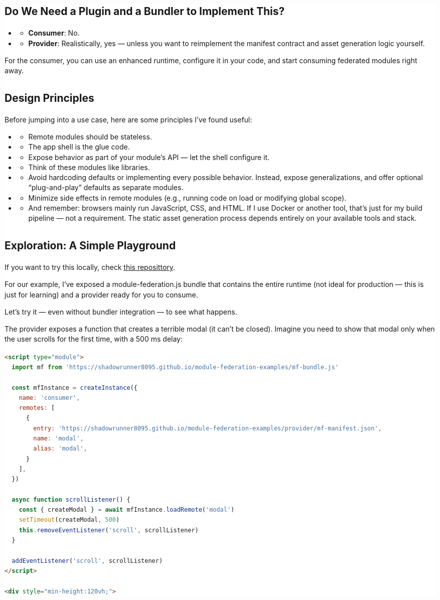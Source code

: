 ## Do We Need a Plugin and a Bundler to Implement This?
- - **Consumer**: No.

- - **Provider**: Realistically, yes — unless you want to reimplement the manifest contract and asset generation logic yourself.

For the consumer, you can use an enhanced runtime, configure it in your code, and start consuming federated modules right away.

## Design Principles
Before jumping into a use case, here are some principles I’ve found useful:

- - Remote modules should be stateless.

- - The app shell is the glue code.

- - Expose behavior as part of your module’s API — let the shell configure it.

- - Think of these modules like libraries.

- - Avoid hardcoding defaults or implementing every possible behavior. Instead, expose generalizations, and offer optional “plug-and-play” defaults as separate modules.

- - Minimize side effects in remote modules (e.g., running code on load or modifying global scope).

- - And remember: browsers mainly run JavaScript, CSS, and HTML. If I use Docker or another tool, that’s just for my build pipeline — not a requirement. The static asset generation process depends entirely on your available tools and stack.

## Exploration: A Simple Playground

If you want to try this locally, check [this reposittory](https://shadowrunner8095.github.io/module-federation-examples).

For our example, I’ve exposed a module-federation.js bundle that contains the entire runtime (not ideal for production — this is just for learning) and a provider ready for you to consume.

Let’s try it — even without bundler integration — to see what happens.

The provider exposes a function that creates a terrible modal (it can’t be closed). Imagine you need to show that modal only when the user scrolls for the first time, with a 500 ms delay:

```html
<script type="module">
  import mf from 'https://shadowrunner8095.github.io/module-federation-examples/mf-bundle.js'

  const mfInstance = createInstance({
    name: 'consumer',
    remotes: [
      {
        entry: 'https://shadowrunner8095.github.io/module-federation-examples/provider/mf-manifest.json',
        name: 'modal',
        alias: 'modal',
      }
    ],
  })

  async function scrollListener() {
    const { createModal } = await mfInstance.loadRemote('modal')
    setTimeout(createModal, 500)
    this.removeEventListener('scroll', scrollListener)
  }

  addEventListener('scroll', scrollListener)
</script>

<div style="min-height:120vh;">
```